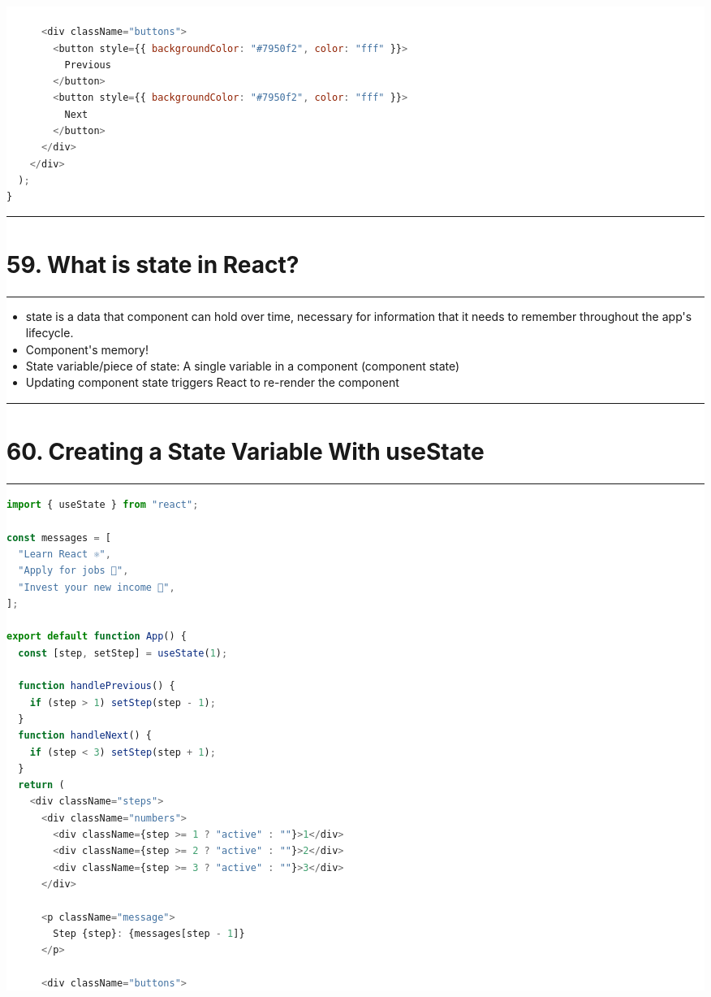 ```js

      <div className="buttons">
        <button style={{ backgroundColor: "#7950f2", color: "fff" }}>
          Previous
        </button>
        <button style={{ backgroundColor: "#7950f2", color: "fff" }}>
          Next
        </button>
      </div>
    </div>
  );
}
```

---

# 59. **What is state in React?**

---

- state is a data that component can hold over time, necessary for information that it needs to remember throughout the app's lifecycle.
- Component's memory!
- State variable/piece of state: A single variable in a component (component state)
- Updating component state triggers React to re-render the component

---

# 60. **Creating a State Variable With useState**

---

```js
import { useState } from "react";

const messages = [
  "Learn React ⚛️",
  "Apply for jobs 💼",
  "Invest your new income 🤑",
];

export default function App() {
  const [step, setStep] = useState(1);

  function handlePrevious() {
    if (step > 1) setStep(step - 1);
  }
  function handleNext() {
    if (step < 3) setStep(step + 1);
  }
  return (
    <div className="steps">
      <div className="numbers">
        <div className={step >= 1 ? "active" : ""}>1</div>
        <div className={step >= 2 ? "active" : ""}>2</div>
        <div className={step >= 3 ? "active" : ""}>3</div>
      </div>

      <p className="message">
        Step {step}: {messages[step - 1]}
      </p>

      <div className="buttons">
```
